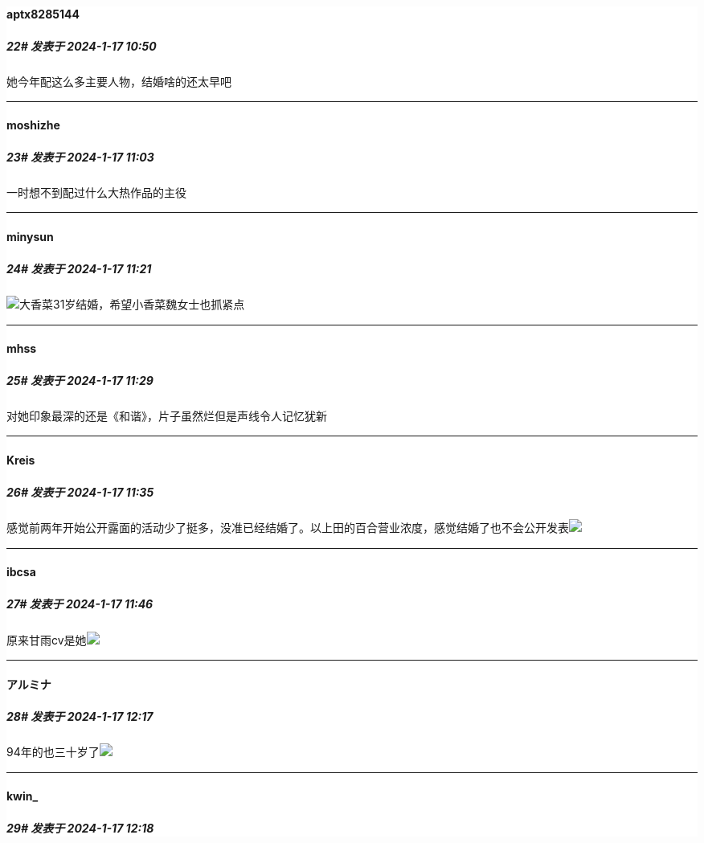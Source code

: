 ####  aptx8285144  
##### 22#       发表于 2024-1-17 10:50

她今年配这么多主要人物，结婚啥的还太早吧

*****

####  moshizhe  
##### 23#       发表于 2024-1-17 11:03

一时想不到配过什么大热作品的主役

*****

####  minysun  
##### 24#       发表于 2024-1-17 11:21

<img src="https://static.saraba1st.com/image/smiley/face2017/067.png" referrerpolicy="no-referrer">大香菜31岁结婚，希望小香菜魏女士也抓紧点

*****

####  mhss  
##### 25#       发表于 2024-1-17 11:29

对她印象最深的还是《和谐》，片子虽然烂但是声线令人记忆犹新

*****

####  Kreis  
##### 26#       发表于 2024-1-17 11:35

感觉前两年开始公开露面的活动少了挺多，没准已经结婚了。以上田的百合营业浓度，感觉结婚了也不会公开发表<img src="https://static.saraba1st.com/image/smiley/face2017/067.png" referrerpolicy="no-referrer">

*****

####  ibcsa  
##### 27#       发表于 2024-1-17 11:46

原来甘雨cv是她<img src="https://static.saraba1st.com/image/smiley/face2017/079.png" referrerpolicy="no-referrer">

*****

####  アルミナ  
##### 28#       发表于 2024-1-17 12:17

94年的也三十岁了<img src="https://static.saraba1st.com/image/smiley/face2017/018.png" referrerpolicy="no-referrer">

*****

####  kwin_  
##### 29#       发表于 2024-1-17 12:18
